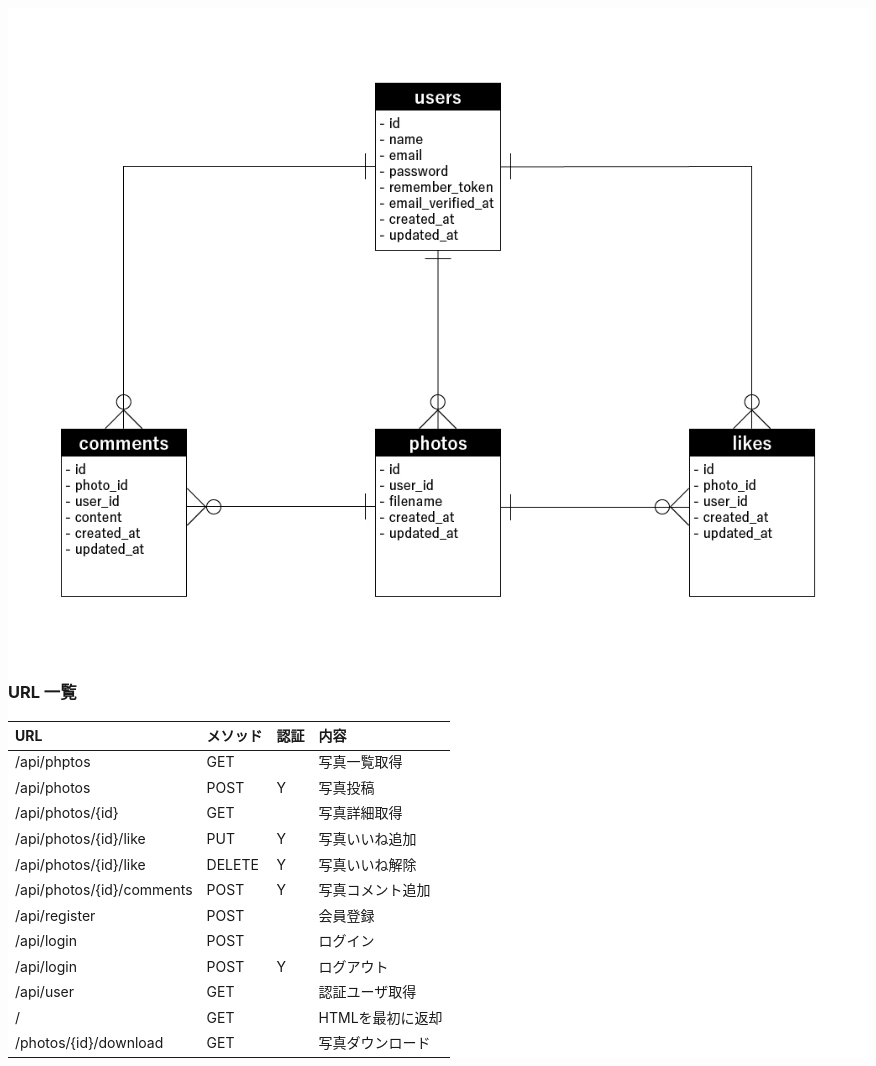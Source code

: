![ER図](https://github.com/toshikisugiyama/picture-uploader/blob/develop/er.jpg "ER図")

### URL 一覧

|URL|メソッド|認証|内容|
|:--|:--|:--|:--|
|/api/phptos|GET||写真一覧取得|
|/api/photos|POST|Y|写真投稿|
|/api/photos/{id}|GET||写真詳細取得|
|/api/photos/{id}/like|PUT|Y|写真いいね追加|
|/api/photos/{id}/like|DELETE|Y|写真いいね解除|
|/api/photos/{id}/comments|POST|Y|写真コメント追加|
|/api/register|POST||会員登録|
|/api/login|POST||ログイン|
|/api/login|POST|Y|ログアウト|
|/api/user|GET||認証ユーザ取得|
|/|GET||HTMLを最初に返却|
|/photos/{id}/download|GET||写真ダウンロード|
